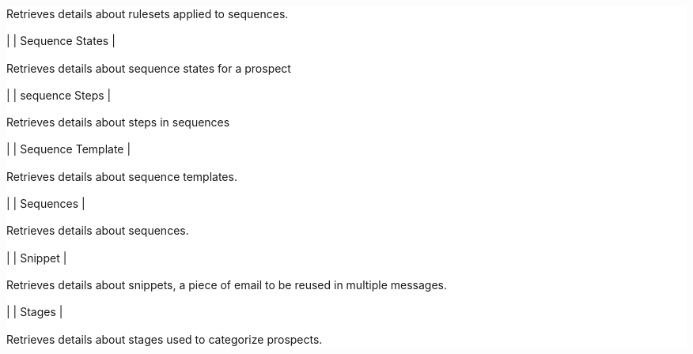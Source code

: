 Retrieves details about rulesets applied to sequences.

|
|
 Sequence States
  |

Retrieves details about sequence states for a prospect

|
|
 sequence Steps
  |

Retrieves details about steps in sequences

|
|
 Sequence Template
  |

Retrieves details about sequence templates.

|
|
 Sequences
  |

Retrieves details about sequences.

|
|
 Snippet
  |

Retrieves details about snippets, a piece of email to be reused in multiple messages.

|
|
 Stages
  |

Retrieves details about stages used to categorize prospects.
